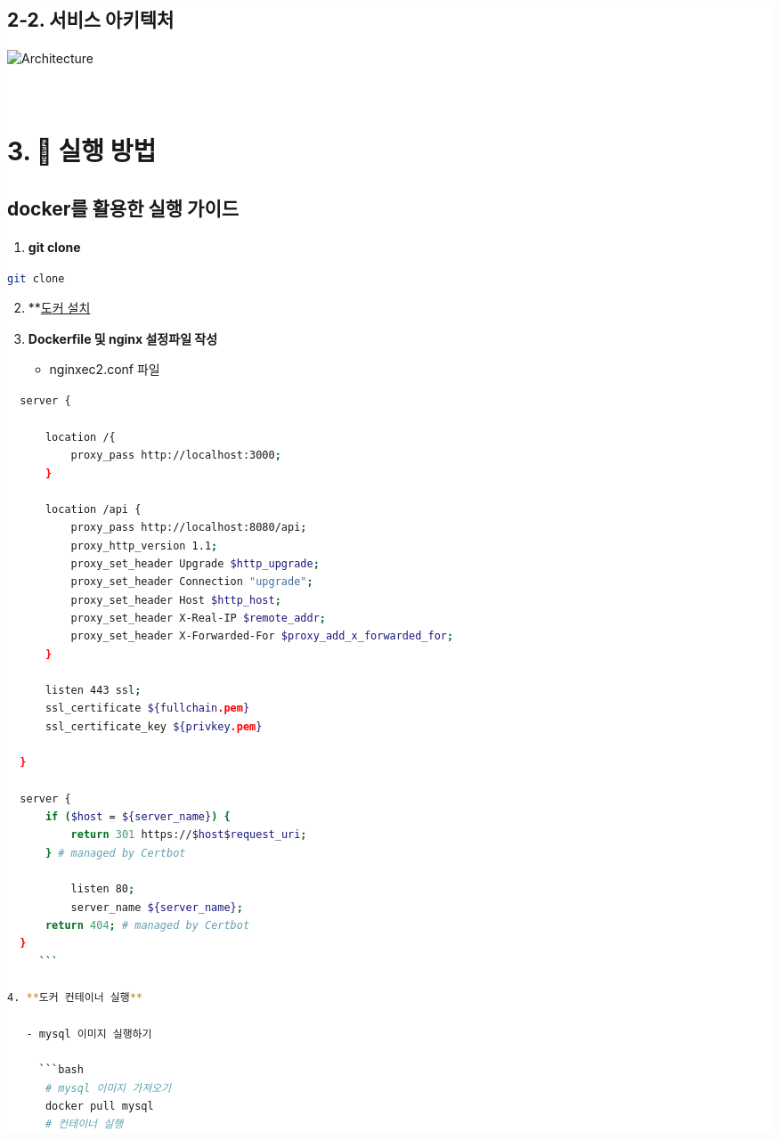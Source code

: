 
## 2-2. 서비스 아키텍처

![Architecture](./images/masida_architecture.png)

<br>

# 3. 📘 실행 방법

## docker를 활용한 실행 가이드

1. **git clone**

```bash
git clone
```

2. **[도커 설치](https://docs.docker.com/get-docker/) 

3. **Dockerfile 및 nginx 설정파일 작성**

   - nginxec2.conf 파일

```bash
  server {
    
      location /{
          proxy_pass http://localhost:3000;
      }

      location /api {
          proxy_pass http://localhost:8080/api;
          proxy_http_version 1.1;
          proxy_set_header Upgrade $http_upgrade;
          proxy_set_header Connection "upgrade";
          proxy_set_header Host $http_host;
          proxy_set_header X-Real-IP $remote_addr;
          proxy_set_header X-Forwarded-For $proxy_add_x_forwarded_for;
      }

      listen 443 ssl;
      ssl_certificate ${fullchain.pem}
      ssl_certificate_key ${privkey.pem}

  }

  server {
      if ($host = ${server_name}) {
          return 301 https://$host$request_uri;
      } # managed by Certbot

          listen 80;
          server_name ${server_name};
      return 404; # managed by Certbot
  }
     ```

4. **도커 컨테이너 실행**

   - mysql 이미지 실행하기

     ```bash
      # mysql 이미지 가져오기
      docker pull mysql
      # 컨테이너 실행
```